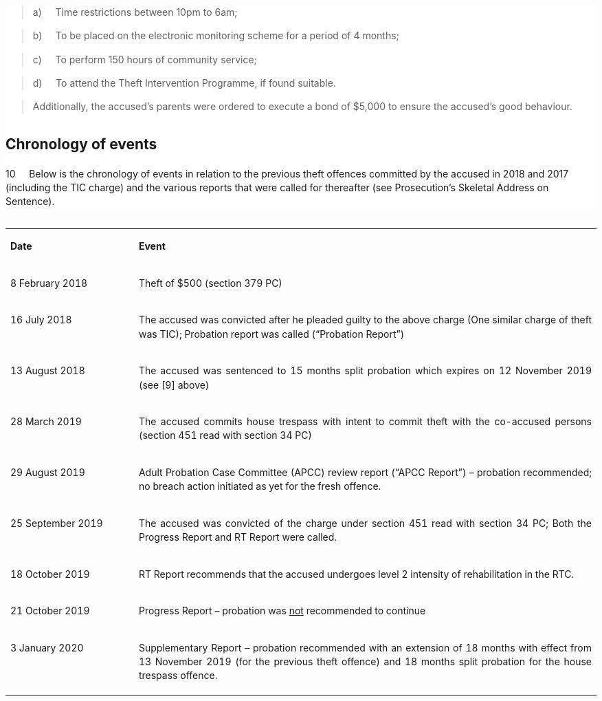 > a)     Time restrictions between 10pm to 6am;

> b)     To be placed on the electronic monitoring scheme for a period of 4 months;

> c)     To perform 150 hours of community service;

> d)     To attend the Theft Intervention Programme, if found suitable.

> Additionally, the accused’s parents were ordered to execute a bond of $5,000 to ensure the accused’s good behaviour.

## Chronology of events

10     Below is the chronology of events in relation to the previous theft offences committed by the accused in 2018 and 2017 (including the TIC charge) and the various reports that were called for thereafter (see Prosecution’s Skeletal Address on Sentence).

<table align="left" cellpadding="0" cellspacing="0" class="Judg-2-tblr" frame="all" pgwide="0"><colgroup><col width="21.74%"> <col width="78.26%"> </colgroup><tbody><tr><td align="left" class="br" rowspan="1" valign="top"><p align="justify" class="Table-Para-1"><b>Date</b></p></td><td align="left" class="b" rowspan="1" valign="top"><p align="justify" class="Table-Para-1"><b>Event</b></p></td></tr><tr><td align="left" class="br" rowspan="1" valign="top"><p align="justify" class="Table-Para-1">8 February 2018</p></td><td align="left" class="b" rowspan="1" valign="top"><p align="justify" class="Table-Para-1">Theft of $500 (section 379 PC)</p></td></tr><tr><td align="left" class="br" rowspan="1" valign="top"><p align="justify" class="Table-Para-1">16 July 2018</p></td><td align="left" class="b" rowspan="1" valign="top"><p align="justify" class="Table-Para-1">The accused was convicted after he pleaded guilty to the above charge (One similar charge of theft was TIC); Probation report was called (“Probation Report”)</p></td></tr><tr><td align="left" class="br" rowspan="1" valign="top"><p align="justify" class="Table-Para-1">13 August 2018</p></td><td align="left" class="b" rowspan="1" valign="top"><p align="justify" class="Table-Para-1">The accused was sentenced to 15 months split probation which expires on 12 November 2019 (see [9] above)</p></td></tr><tr><td align="left" class="br" rowspan="1" valign="top"><p align="justify" class="Table-Para-1">28 March 2019</p></td><td align="left" class="b" rowspan="1" valign="top"><p align="justify" class="Table-Para-1">The accused commits house trespass with intent to commit theft with the co-accused persons (section 451 read with section 34 PC)</p></td></tr><tr><td align="left" class="br" rowspan="1" valign="top"><p align="justify" class="Table-Para-1">29 August 2019</p></td><td align="left" class="b" rowspan="1" valign="top"><p align="justify" class="Table-Para-1">Adult Probation Case Committee (APCC) review report (“APCC Report”) – probation recommended; no breach action initiated as yet for the fresh offence.</p></td></tr><tr><td align="left" class="br" rowspan="1" valign="top"><p align="justify" class="Table-Para-1">25 September 2019</p></td><td align="left" class="b" rowspan="1" valign="top"><p align="justify" class="Table-Para-1">The accused was convicted of the charge under section 451 read with section 34 PC; Both the Progress Report and RT Report were called.</p></td></tr><tr><td align="left" class="br" rowspan="1" valign="top"><p align="justify" class="Table-Para-1">18 October 2019</p></td><td align="left" class="b" rowspan="1" valign="top"><p align="justify" class="Table-Para-1">RT Report recommends that the accused undergoes level 2 intensity of rehabilitation in the RTC.</p></td></tr><tr><td align="left" class="br" rowspan="1" valign="top"><p align="justify" class="Table-Para-1">21 October 2019</p></td><td align="left" class="b" rowspan="1" valign="top"><p align="justify" class="Table-Para-1">Progress Report – probation was <u>not</u> recommended to continue</p></td></tr><tr><td align="left" class="r" rowspan="1" valign="top"><p align="justify" class="Table-Para-1">3 January 2020</p></td><td align="left" class="" rowspan="1" valign="top"><p align="justify" class="Table-Para-1">Supplementary Report – probation recommended with an extension of 18 months with effect from 13 November 2019 (for the previous theft offence) and 18 months split probation for the house trespass offence.</p></td></tr></tbody></table>


[^1]: Section 9(5) of the POA states:Where it is proved to the satisfaction of the court by which a probation order… was made that the person in whose case that order was made has been _convicted_ and _dealt with in respect of an offence committed during the probation period_… that court may _deal with him, for the offence for which the order was made, in any manner in which that court could deal with him if he had just been convicted by that court of that offence_. \[emphasis added\]
[^2]: Mitigation Plea dated 20 January 2020 – page 7 at \[25\]
[^3]: For offences under section 379 PC, the punishment prescribed is either a fine (maximum $10,000) or imprisonment of up to 3 years.
[^4]: Probation report – page 8 at \[9\]; the accused admitted to stealing since 2014 where he was involved in theft cases in school in 2015, 2015 and 2016.
[^5]: RT report – page 7 under “Leisure/Recreation”
[^6]: Progress Report –page 5 at \[4.5.1\]
[^7]: Probation Report – page 6 at \[4\]
[^8]: Probation Report – page 2
[^9]: RT Report – page 8
[^10]: Progress Report – page 5 at \[5.1\]
[^11]: APCC Report – page 3 at \[5\]
[^12]: Progress Report – page 4 at \[4.2.1\]
[^13]: Progress Report – page 4 at \[4.4.2\]
[^14]: RT Report – pages 5-6 under “Family”
[^15]: RT Report –page 8 under “Attitude/Orientation”